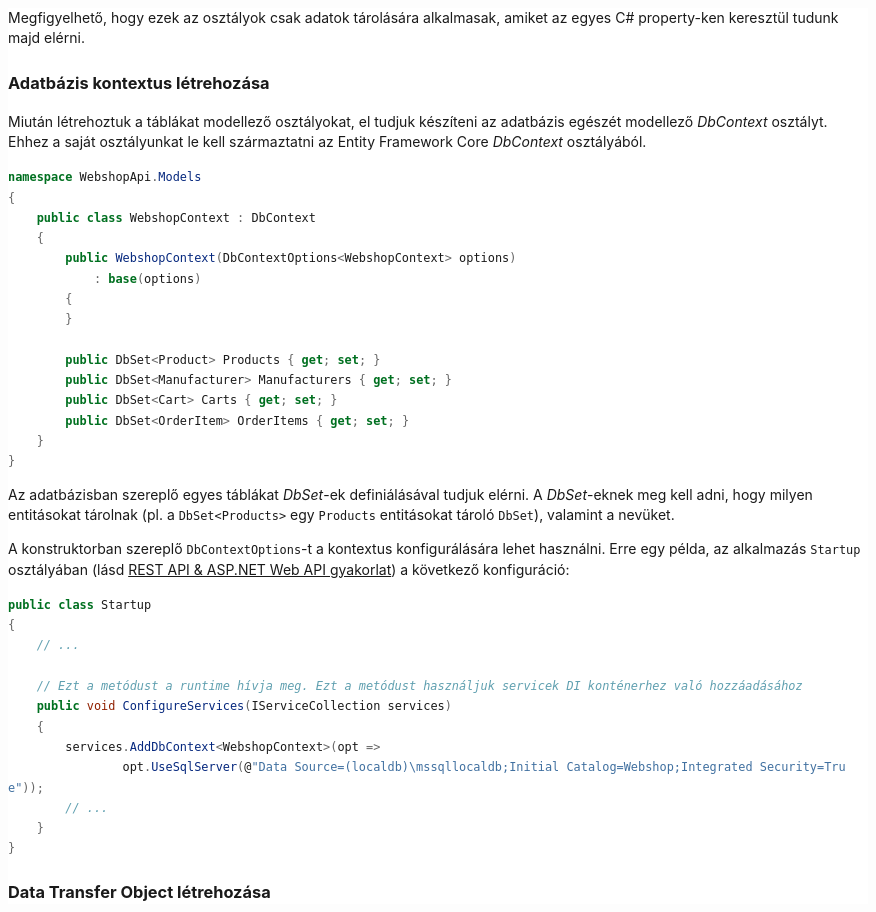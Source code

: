 Megfigyelhető, hogy ezek az osztályok csak adatok tárolására alkalmasak, amiket az egyes C# property-ken keresztül tudunk majd elérni.

### Adatbázis kontextus létrehozása

Miután létrehoztuk a táblákat modellező osztályokat, el tudjuk készíteni az adatbázis egészét modellező _DbContext_ osztályt. Ehhez a saját osztályunkat le kell származtatni az Entity Framework Core _DbContext_ osztályából.

```csharp
namespace WebshopApi.Models
{
    public class WebshopContext : DbContext
    {
        public WebshopContext(DbContextOptions<WebshopContext> options)
            : base(options)
        {
        }

        public DbSet<Product> Products { get; set; }
        public DbSet<Manufacturer> Manufacturers { get; set; }
        public DbSet<Cart> Carts { get; set; }
        public DbSet<OrderItem> OrderItems { get; set; }
    }
}
```

Az adatbázisban szereplő egyes táblákat _DbSet_-ek definiálásával tudjuk elérni. A _DbSet_-eknek meg kell adni, hogy milyen entitásokat tárolnak (pl. a `DbSet<Products>` egy `Products` entitásokat tároló `DbSet`), valamint a nevüket.

A konstruktorban szereplő `DbContextOptions`-t a kontextus konfigurálására lehet használni. Erre egy példa, az alkalmazás `Startup` osztályában (lásd [REST API & ASP.NET Web API gyakorlat](../../gyakorlat/rest/index.md)) a következő konfiguráció:

```csharp
public class Startup
{
    // ...

    // Ezt a metódust a runtime hívja meg. Ezt a metódust használjuk servicek DI konténerhez való hozzáadásához
    public void ConfigureServices(IServiceCollection services)
    {
        services.AddDbContext<WebshopContext>(opt => 
                opt.UseSqlServer(@"Data Source=(localdb)\mssqllocaldb;Initial Catalog=Webshop;Integrated Security=True"));
        // ...
    }
}
```

### Data Transfer Object létrehozása
